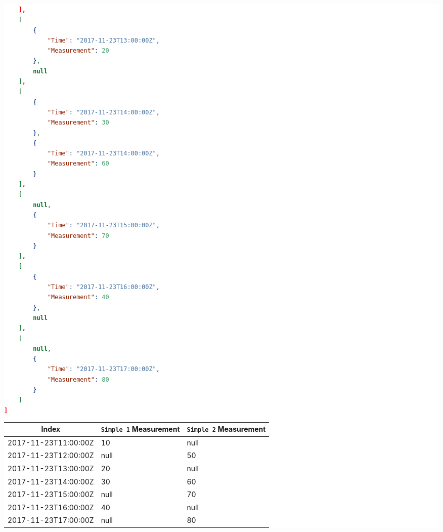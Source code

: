 ```json
    ],
    [
        {
            "Time": "2017-11-23T13:00:00Z",
            "Measurement": 20
        },
        null
    ],
    [
        {
            "Time": "2017-11-23T14:00:00Z",
            "Measurement": 30
        },
        {
            "Time": "2017-11-23T14:00:00Z",
            "Measurement": 60
        }
    ],
    [
        null,
        {
            "Time": "2017-11-23T15:00:00Z",
            "Measurement": 70
        }
    ],
    [
        {
            "Time": "2017-11-23T16:00:00Z",
            "Measurement": 40
        },
        null
    ],
    [
        null,
        {
            "Time": "2017-11-23T17:00:00Z",
            "Measurement": 80
        }
    ]
]
```
| Index                	| `Simple 1` Measurement 	| `Simple 2` Measurement  	|
|----------------------	|------------------------	|-------------------------	|
| 2017-11-23T11:00:00Z 	| 10                     	| null                    	|
| 2017-11-23T12:00:00Z 	| null                   	| 50                      	|
| 2017-11-23T13:00:00Z 	| 20                     	| null                    	|
| 2017-11-23T14:00:00Z 	| 30                     	| 60                      	|
| 2017-11-23T15:00:00Z 	| null                   	| 70                      	|
| 2017-11-23T16:00:00Z 	| 40                     	| null                    	|
| 2017-11-23T17:00:00Z 	| null                   	| 80                      	|
